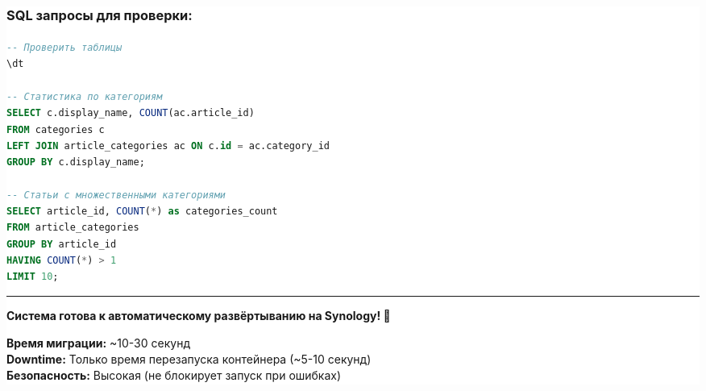 ### SQL запросы для проверки:
```sql
-- Проверить таблицы
\dt

-- Статистика по категориям
SELECT c.display_name, COUNT(ac.article_id) 
FROM categories c 
LEFT JOIN article_categories ac ON c.id = ac.category_id 
GROUP BY c.display_name;

-- Статьи с множественными категориями
SELECT article_id, COUNT(*) as categories_count 
FROM article_categories 
GROUP BY article_id 
HAVING COUNT(*) > 1 
LIMIT 10;
```

---

**Система готова к автоматическому развёртыванию на Synology! 🎉**

**Время миграции:** ~10-30 секунд  
**Downtime:** Только время перезапуска контейнера (~5-10 секунд)  
**Безопасность:** Высокая (не блокирует запуск при ошибках)
